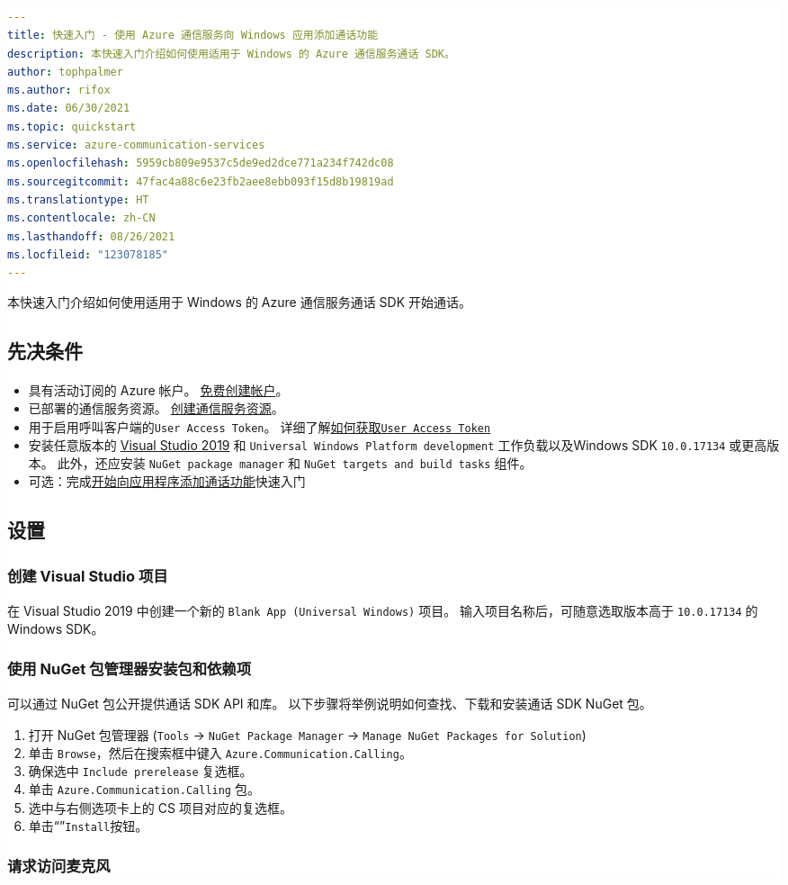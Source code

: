 ```yaml
---
title: 快速入门 - 使用 Azure 通信服务向 Windows 应用添加通话功能
description: 本快速入门介绍如何使用适用于 Windows 的 Azure 通信服务通话 SDK。
author: tophpalmer
ms.author: rifox
ms.date: 06/30/2021
ms.topic: quickstart
ms.service: azure-communication-services
ms.openlocfilehash: 5959cb809e9537c5de9ed2dce771a234f742dc08
ms.sourcegitcommit: 47fac4a88c6e23fb2aee8ebb093f15d8b19819ad
ms.translationtype: HT
ms.contentlocale: zh-CN
ms.lasthandoff: 08/26/2021
ms.locfileid: "123078185"
---
```

本快速入门介绍如何使用适用于 Windows 的 Azure 通信服务通话 SDK 开始通话。

## <a name="prerequisites"></a>先决条件

- 具有活动订阅的 Azure 帐户。 [免费创建帐户](https://azure.microsoft.com/free/?WT.mc_id=A261C142F)。 
- 已部署的通信服务资源。 [创建通信服务资源](../../../create-communication-resource.md)。
- 用于启用呼叫客户端的`User Access Token`。 详细了解[如何获取`User Access Token`](../../../access-tokens.md)
- 安装任意版本的 [Visual Studio 2019](https://visualstudio.microsoft.com/downloads/) 和 `Universal Windows Platform development` 工作负载以及Windows SDK `10.0.17134` 或更高版本。 此外，还应安装 `NuGet package manager` 和 `NuGet targets and build tasks` 组件。
- 可选：完成[开始向应用程序添加通话功能](../../getting-started-with-calling.md)快速入门

## <a name="setting-up"></a>设置

### <a name="creating-the-visual-studio-project"></a>创建 Visual Studio 项目

在 Visual Studio 2019 中创建一个新的 `Blank App (Universal Windows)` 项目。 输入项目名称后，可随意选取版本高于 `10.0.17134` 的 Windows SDK。 

### <a name="install-the-package-and-dependencies-with-nuget-package-manager"></a>使用 NuGet 包管理器安装包和依赖项

可以通过 NuGet 包公开提供通话 SDK API 和库。
以下步骤将举例说明如何查找、下载和安装通话 SDK NuGet 包。

1. 打开 NuGet 包管理器 (`Tools` -> `NuGet Package Manager` -> `Manage NuGet Packages for Solution`)
2. 单击 `Browse`，然后在搜索框中键入 `Azure.Communication.Calling`。
3. 确保选中 `Include prerelease` 复选框。
4. 单击 `Azure.Communication.Calling` 包。
5. 选中与右侧选项卡上的 CS 项目对应的复选框。
6. 单击“”`Install`按钮。


### <a name="request-access-to-the-microphone"></a>请求访问麦克风
